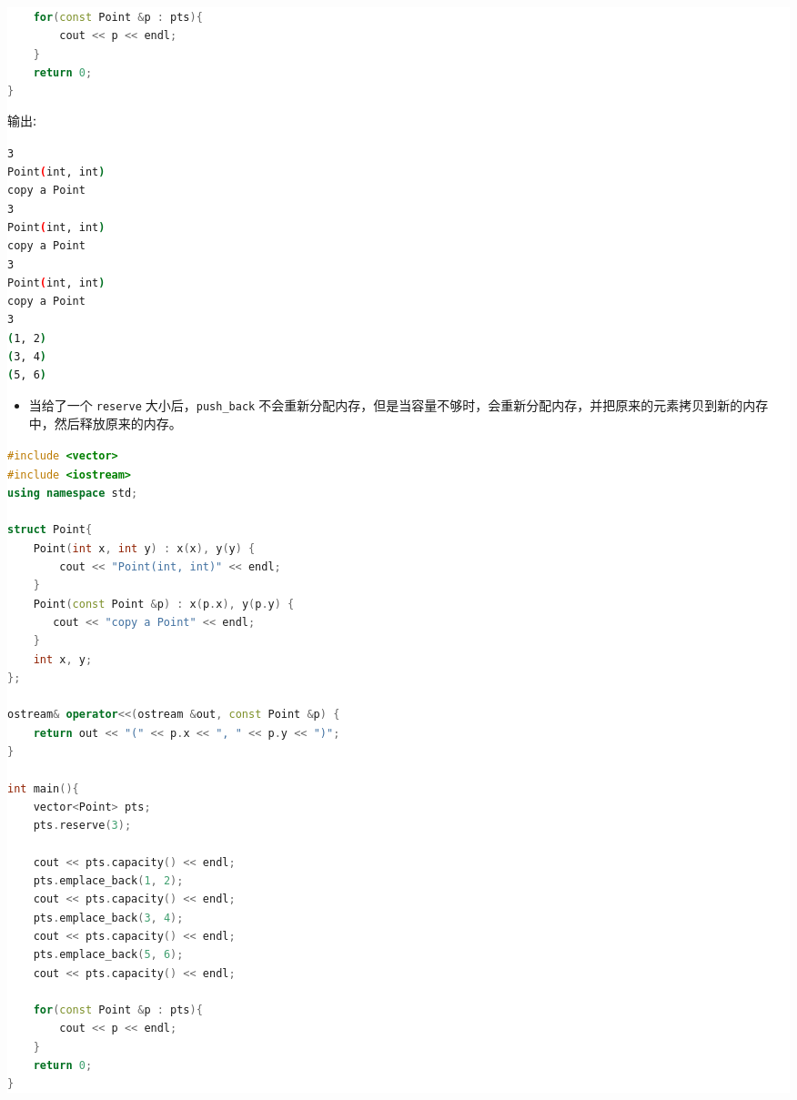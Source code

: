 ```cpp
    for(const Point &p : pts){
        cout << p << endl;
    }
    return 0;
}
```

输出:

```bash
3
Point(int, int)
copy a Point
3
Point(int, int)
copy a Point
3
Point(int, int)
copy a Point
3
(1, 2)
(3, 4)
(5, 6)
```

- 当给了一个 `reserve` 大小后，`push_back` 不会重新分配内存，但是当容量不够时，会重新分配内存，并把原来的元素拷贝到新的内存中，然后释放原来的内存。

```cpp
#include <vector>
#include <iostream>
using namespace std;

struct Point{
    Point(int x, int y) : x(x), y(y) {
        cout << "Point(int, int)" << endl;
    }
    Point(const Point &p) : x(p.x), y(p.y) {
       cout << "copy a Point" << endl;
    }
    int x, y;
};

ostream& operator<<(ostream &out, const Point &p) {
    return out << "(" << p.x << ", " << p.y << ")";
}

int main(){
    vector<Point> pts;
    pts.reserve(3);

    cout << pts.capacity() << endl;
    pts.emplace_back(1, 2);
    cout << pts.capacity() << endl;
    pts.emplace_back(3, 4);
    cout << pts.capacity() << endl;
    pts.emplace_back(5, 6);
    cout << pts.capacity() << endl;

    for(const Point &p : pts){
        cout << p << endl;
    }
    return 0;
}
```
